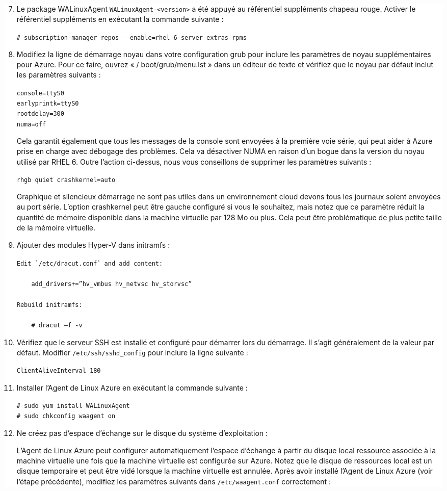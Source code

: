 7.  Le package WALinuxAgent `WALinuxAgent-<version>` a été appuyé au référentiel suppléments chapeau rouge. Activer le référentiel suppléments en exécutant la commande suivante :

        # subscription-manager repos --enable=rhel-6-server-extras-rpms

8.  Modifiez la ligne de démarrage noyau dans votre configuration grub pour inclure les paramètres de noyau supplémentaires pour Azure. Pour ce faire, ouvrez « / boot/grub/menu.lst » dans un éditeur de texte et vérifiez que le noyau par défaut inclut les paramètres suivants :

        console=ttyS0
        earlyprintk=ttyS0
        rootdelay=300
        numa=off

    Cela garantit également que tous les messages de la console sont envoyées à la première voie série, qui peut aider à Azure prise en charge avec débogage des problèmes. Cela va désactiver NUMA en raison d’un bogue dans la version du noyau utilisé par RHEL 6.
    Outre l’action ci-dessus, nous vous conseillons de supprimer les paramètres suivants :

        rhgb quiet crashkernel=auto

    Graphique et silencieux démarrage ne sont pas utiles dans un environnement cloud devons tous les journaux soient envoyées au port série.
    L’option crashkernel peut être gauche configuré si vous le souhaitez, mais notez que ce paramètre réduit la quantité de mémoire disponible dans la machine virtuelle par 128 Mo ou plus. Cela peut être problématique de plus petite taille de la mémoire virtuelle.

9.  Ajouter des modules Hyper-V dans initramfs :

        Edit `/etc/dracut.conf` and add content:

            add_drivers+=”hv_vmbus hv_netvsc hv_storvsc”

        Rebuild initramfs:

            # dracut –f -v

10. Vérifiez que le serveur SSH est installé et configuré pour démarrer lors du démarrage. Il s’agit généralement de la valeur par défaut. Modifier `/etc/ssh/sshd_config` pour inclure la ligne suivante :

        ClientAliveInterval 180

11. Installer l’Agent de Linux Azure en exécutant la commande suivante :

        # sudo yum install WALinuxAgent
        # sudo chkconfig waagent on

12. Ne créez pas d’espace d’échange sur le disque du système d’exploitation :

    L’Agent de Linux Azure peut configurer automatiquement l’espace d’échange à partir du disque local ressource associée à la machine virtuelle une fois que la machine virtuelle est configurée sur Azure. Notez que le disque de ressources local est un disque temporaire et peut être vidé lorsque la machine virtuelle est annulée. Après avoir installé l’Agent de Linux Azure (voir l’étape précédente), modifiez les paramètres suivants dans `/etc/waagent.conf` correctement :
